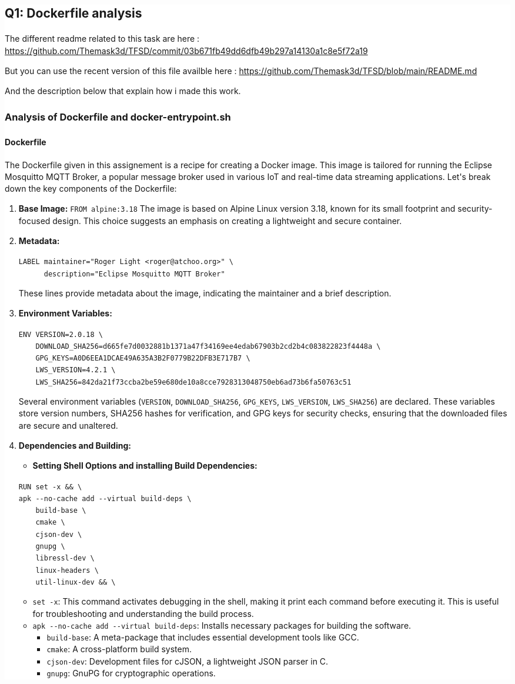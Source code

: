 
## Q1: Dockerfile analysis

The different readme related to this task are here : https://github.com/Themask3d/TFSD/commit/03b671fb49dd6dfb49b297a14130a1c8e5f72a19

But you can use the recent version of this file availble here : https://github.com/Themask3d/TFSD/blob/main/README.md

And the description below that explain how i made this work.

### Analysis of Dockerfile and docker-entrypoint.sh

#### Dockerfile

The Dockerfile given in this assignement is a recipe for creating a Docker image. This image is tailored for running the Eclipse Mosquitto MQTT Broker, a popular message broker used in various IoT and real-time data streaming applications. Let's break down the key components of the Dockerfile:

1. **Base Image:**
   ```FROM alpine:3.18```
   The image is based on Alpine Linux version 3.18, known for its small footprint and security-focused design. This choice suggests an emphasis on creating a lightweight and secure container.

2. **Metadata:**
   ```
   LABEL maintainer="Roger Light <roger@atchoo.org>" \
         description="Eclipse Mosquitto MQTT Broker"
   ```
   These lines provide metadata about the image, indicating the maintainer and a brief description.

3. **Environment Variables:**
    ```
    ENV VERSION=2.0.18 \
        DOWNLOAD_SHA256=d665fe7d0032881b1371a47f34169ee4edab67903b2cd2b4c083822823f4448a \
        GPG_KEYS=A0D6EEA1DCAE49A635A3B2F0779B22DFB3E717B7 \
        LWS_VERSION=4.2.1 \
        LWS_SHA256=842da21f73ccba2be59e680de10a8cce7928313048750eb6ad73b6fa50763c51
    ```

   Several environment variables (`VERSION`, `DOWNLOAD_SHA256`, `GPG_KEYS`, `LWS_VERSION`, `LWS_SHA256`) are declared. These variables store version numbers, SHA256 hashes for verification, and GPG keys for security checks, ensuring that the downloaded files are secure and unaltered.

4. **Dependencies and Building:**

    * **Setting Shell Options and installing Build Dependencies:**
    ```
    RUN set -x && \
    apk --no-cache add --virtual build-deps \
        build-base \
        cmake \
        cjson-dev \
        gnupg \
        libressl-dev \
        linux-headers \
        util-linux-dev && \
    ```
    - `set -x`: This command activates debugging in the shell, making it print each command before executing it. This is useful for troubleshooting and understanding the build process.
    - `apk --no-cache add --virtual build-deps`: Installs necessary packages for building the software. 
        - `build-base`: A meta-package that includes essential development tools like GCC.
        - `cmake`: A cross-platform build system.
        - `cjson-dev`: Development files for cJSON, a lightweight JSON parser in C.
        - `gnupg`: GnuPG for cryptographic operations.
   ```